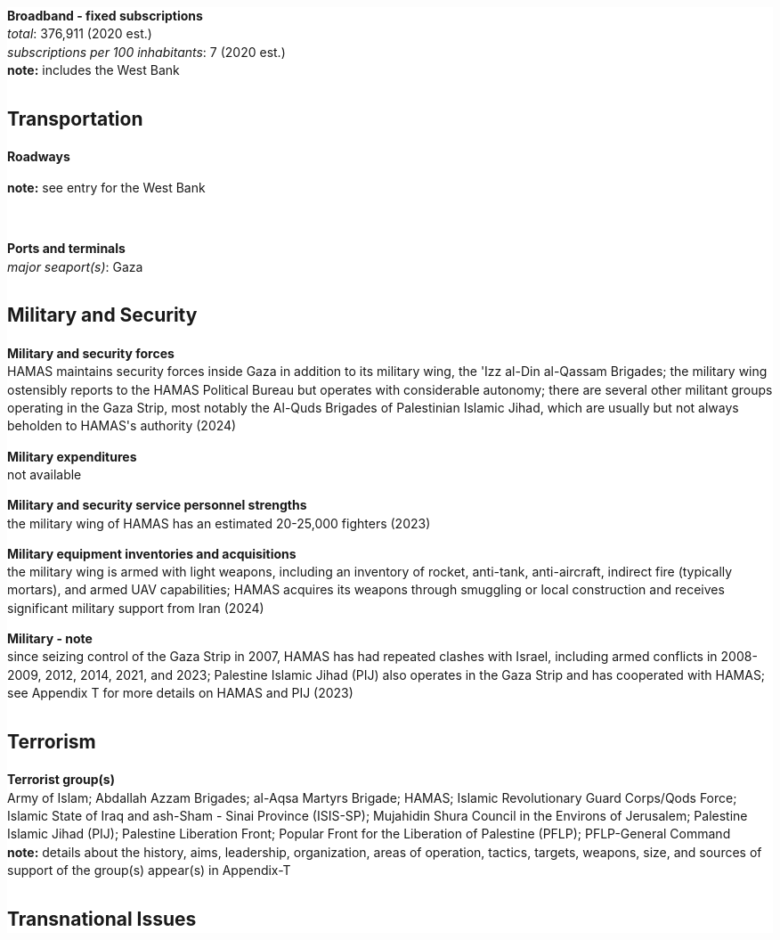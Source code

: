 **Broadband - fixed subscriptions**<br>
_total_: 376,911 (2020 est.)<br>
_subscriptions per 100 inhabitants_: 7 (2020 est.)<br>
<strong>note:</strong> includes the West Bank<br>

## Transportation

**Roadways**<br>
<p><strong>note:</strong> see entry for the West Bank</p><br>

**Ports and terminals**<br>
_major seaport(s)_: Gaza<br>

## Military and Security

**Military and security forces**<br>
HAMAS maintains security forces inside Gaza in addition to its military wing, the 'Izz al-Din al-Qassam Brigades; the military wing ostensibly reports to the HAMAS Political Bureau but operates with considerable autonomy; there are several other militant groups operating in the Gaza Strip, most notably the Al-Quds Brigades of Palestinian Islamic Jihad, which are usually but not always beholden to HAMAS's authority (2024)<br>

**Military expenditures**<br>
not available<br>

**Military and security service personnel strengths**<br>
the military wing of HAMAS has an estimated 20-25,000 fighters (2023)<br>

**Military equipment inventories and acquisitions**<br>
the military wing is armed with light weapons, including an inventory of rocket, anti-tank, anti-aircraft, indirect fire (typically mortars), and armed UAV capabilities; HAMAS acquires its weapons through smuggling or local construction and receives significant military support from Iran (2024)<br>

**Military - note**<br>
since seizing control of the Gaza Strip in 2007, HAMAS has had repeated clashes with Israel, including armed conflicts in 2008-2009, 2012, 2014, 2021, and 2023; Palestine Islamic Jihad (PIJ) also operates in the Gaza Strip and has cooperated with HAMAS; see Appendix T for more details on HAMAS and PIJ (2023)<br>

## Terrorism

**Terrorist group(s)**<br>
Army of Islam; Abdallah Azzam Brigades; al-Aqsa Martyrs Brigade; HAMAS; Islamic Revolutionary Guard Corps/Qods Force; Islamic State of Iraq and ash-Sham - Sinai Province (ISIS-SP); Mujahidin Shura Council in the Environs of Jerusalem; Palestine Islamic Jihad (PIJ); Palestine Liberation Front; Popular Front for the Liberation of Palestine (PFLP); PFLP-General Command<br>
<strong>note:</strong> details about the history, aims, leadership, organization, areas of operation, tactics, targets, weapons, size, and sources of support of the group(s) appear(s) in Appendix-T<br>

## Transnational Issues
